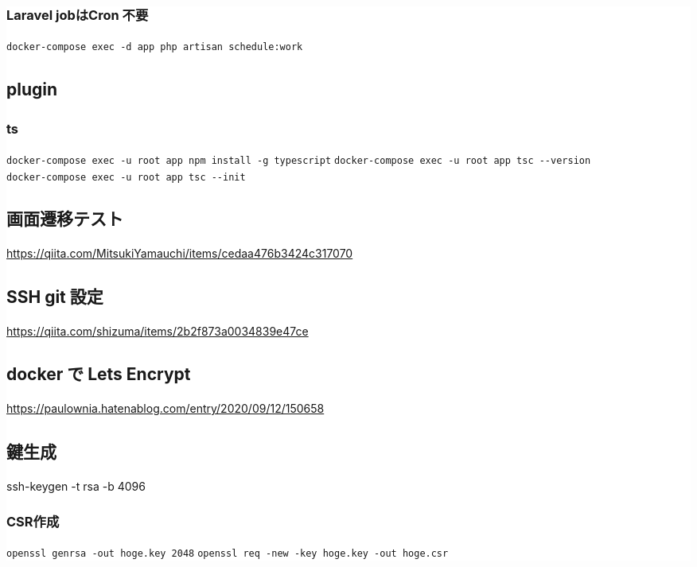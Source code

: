 ### Laravel jobはCron 不要

`docker-compose exec -d app php artisan schedule:work`

## plugin

### ts

`docker-compose exec -u root app npm install -g typescript` 
`docker-compose exec -u root app tsc --version`  
`docker-compose exec -u root app tsc --init`

## 画面遷移テスト

https://qiita.com/MitsukiYamauchi/items/cedaa476b3424c317070

## SSH git 設定

https://qiita.com/shizuma/items/2b2f873a0034839e47ce

## docker で Lets Encrypt

https://paulownia.hatenablog.com/entry/2020/09/12/150658

## 鍵生成

ssh-keygen -t rsa -b 4096

### CSR作成

`openssl genrsa -out hoge.key 2048`
`openssl req -new -key hoge.key -out hoge.csr`